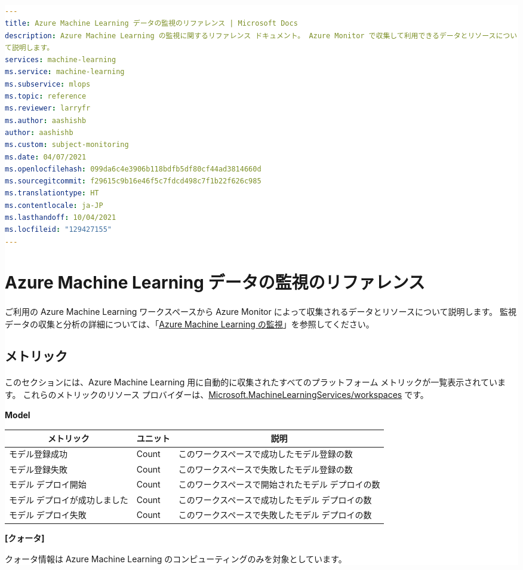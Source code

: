 ```yaml
---
title: Azure Machine Learning データの監視のリファレンス | Microsoft Docs
description: Azure Machine Learning の監視に関するリファレンス ドキュメント。 Azure Monitor で収集して利用できるデータとリソースについて説明します。
services: machine-learning
ms.service: machine-learning
ms.subservice: mlops
ms.topic: reference
ms.reviewer: larryfr
ms.author: aashishb
author: aashishb
ms.custom: subject-monitoring
ms.date: 04/07/2021
ms.openlocfilehash: 099da6c4e3906b118bdfb5df80cf44ad3814660d
ms.sourcegitcommit: f29615c9b16e46f5c7fdcd498c7f1b22f626c985
ms.translationtype: HT
ms.contentlocale: ja-JP
ms.lasthandoff: 10/04/2021
ms.locfileid: "129427155"
---
```

# <a name="monitoring-azure-machine-learning-data-reference"></a>Azure Machine Learning データの監視のリファレンス

ご利用の Azure Machine Learning ワークスペースから Azure Monitor によって収集されるデータとリソースについて説明します。 監視データの収集と分析の詳細については、「[Azure Machine Learning の監視](monitor-azure-machine-learning.md)」を参照してください。

## <a name="metrics"></a>メトリック

このセクションには、Azure Machine Learning 用に自動的に収集されたすべてのプラットフォーム メトリックが一覧表示されています。 これらのメトリックのリソース プロバイダーは、[Microsoft.MachineLearningServices/workspaces](../azure-monitor/essentials/metrics-supported.md#microsoftmachinelearningservicesworkspaces) です。

**Model**

| メトリック | ユニット | 説明 |
|--|--|--|
| モデル登録成功 | Count | このワークスペースで成功したモデル登録の数 |
| モデル登録失敗 | Count | このワークスペースで失敗したモデル登録の数 |
| モデル デプロイ開始 | Count | このワークスペースで開始されたモデル デプロイの数 |
| モデル デプロイが成功しました | Count | このワークスペースで成功したモデル デプロイの数 |
| モデル デプロイ失敗 | Count | このワークスペースで失敗したモデル デプロイの数 |

**[クォータ]**

クォータ情報は Azure Machine Learning のコンピューティングのみを対象としています。
